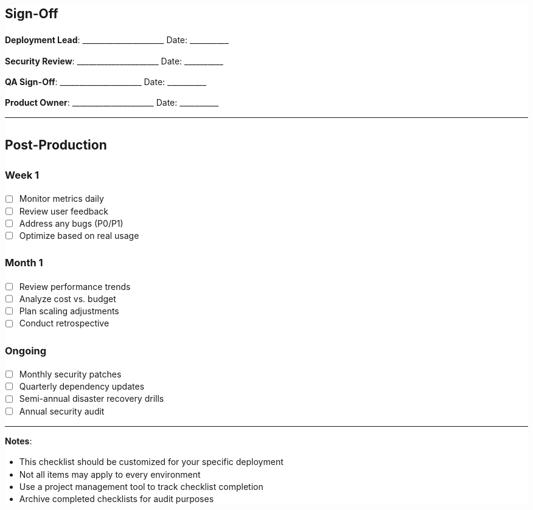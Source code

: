 
## Sign-Off

**Deployment Lead**: _____________________ Date: __________

**Security Review**: _____________________ Date: __________

**QA Sign-Off**: _____________________ Date: __________

**Product Owner**: _____________________ Date: __________

---

## Post-Production

### Week 1

- [ ] Monitor metrics daily
- [ ] Review user feedback
- [ ] Address any bugs (P0/P1)
- [ ] Optimize based on real usage

### Month 1

- [ ] Review performance trends
- [ ] Analyze cost vs. budget
- [ ] Plan scaling adjustments
- [ ] Conduct retrospective

### Ongoing

- [ ] Monthly security patches
- [ ] Quarterly dependency updates
- [ ] Semi-annual disaster recovery drills
- [ ] Annual security audit

---

**Notes**:
- This checklist should be customized for your specific deployment
- Not all items may apply to every environment
- Use a project management tool to track checklist completion
- Archive completed checklists for audit purposes
